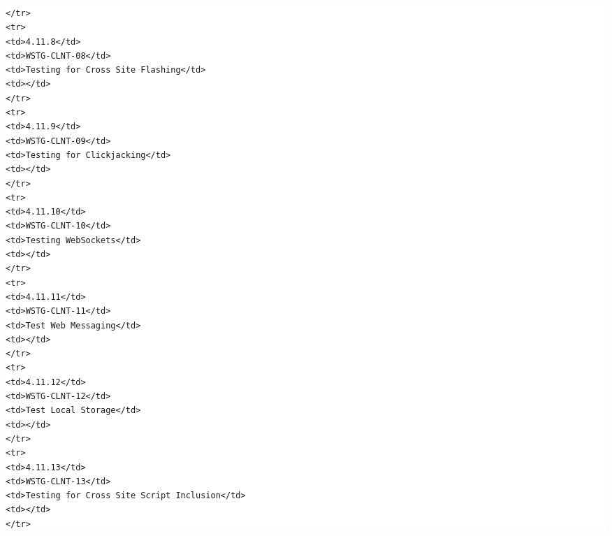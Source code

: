	</tr>
    <tr>
    <td>4.11.8</td>
    <td>WSTG-CLNT-08</td>
    <td>Testing for Cross Site Flashing</td>
    <td></td>
	</tr>
    <tr>
    <td>4.11.9</td>
    <td>WSTG-CLNT-09</td>
    <td>Testing for Clickjacking</td>
    <td></td>
	</tr>
    <tr>
    <td>4.11.10</td>
    <td>WSTG-CLNT-10</td>
    <td>Testing WebSockets</td>
    <td></td>
	</tr>
    <tr>
    <td>4.11.11</td>
    <td>WSTG-CLNT-11</td>
    <td>Test Web Messaging</td>
    <td></td>
	</tr>
    <tr>
    <td>4.11.12</td>
    <td>WSTG-CLNT-12</td>
    <td>Test Local Storage</td>
    <td></td>
	</tr>
    <tr>
    <td>4.11.13</td>
    <td>WSTG-CLNT-13</td>
    <td>Testing for Cross Site Script Inclusion</td>
    <td></td>
	</tr>
</tbody>
</table>

